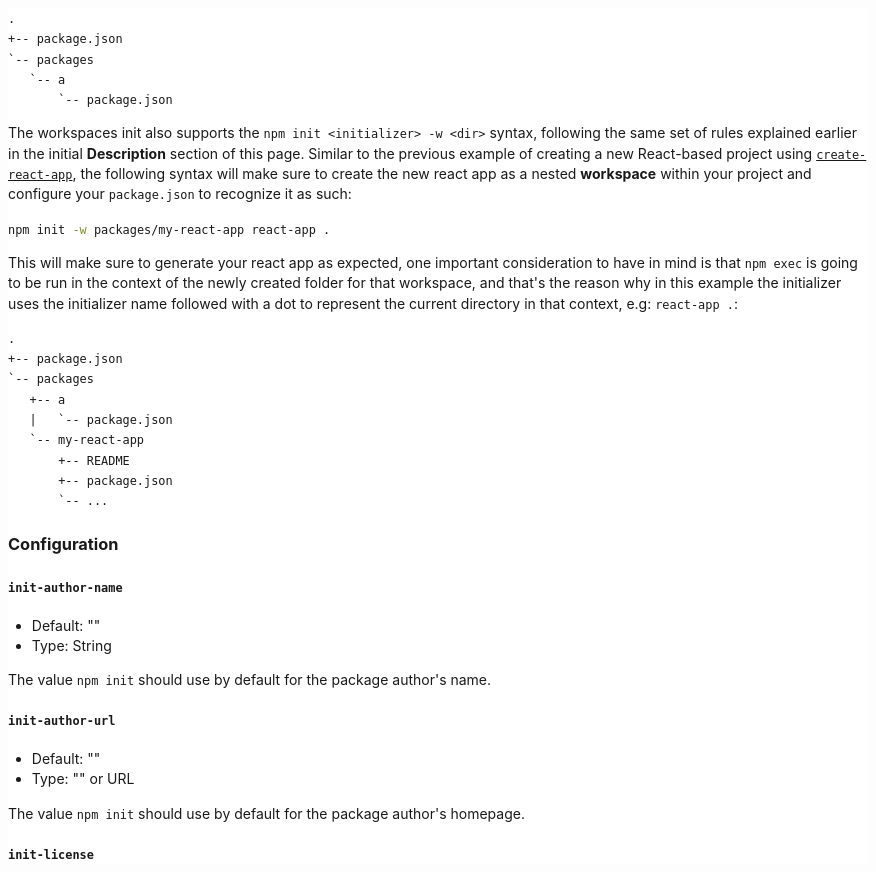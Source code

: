 ```
.
+-- package.json
`-- packages
   `-- a
       `-- package.json
```

The workspaces init also supports the `npm init <initializer> -w <dir>`
syntax, following the same set of rules explained earlier in the initial
**Description** section of this page. Similar to the previous example of
creating a new React-based project using
[`create-react-app`](https://npm.im/create-react-app), the following syntax
will make sure to create the new react app as a nested **workspace** within your
project and configure your `package.json` to recognize it as such:

```bash
npm init -w packages/my-react-app react-app .
```

This will make sure to generate your react app as expected, one important
consideration to have in mind is that `npm exec` is going to be run in the
context of the newly created folder for that workspace, and that's the reason
why in this example the initializer uses the initializer name followed with a
dot to represent the current directory in that context, e.g: `react-app .`:

```
.
+-- package.json
`-- packages
   +-- a
   |   `-- package.json
   `-- my-react-app
       +-- README
       +-- package.json
       `-- ...
```

### Configuration

#### `init-author-name`

- Default: ""
- Type: String

The value `npm init` should use by default for the package author's name.

#### `init-author-url`

- Default: ""
- Type: "" or URL

The value `npm init` should use by default for the package author's
homepage.

#### `init-license`
